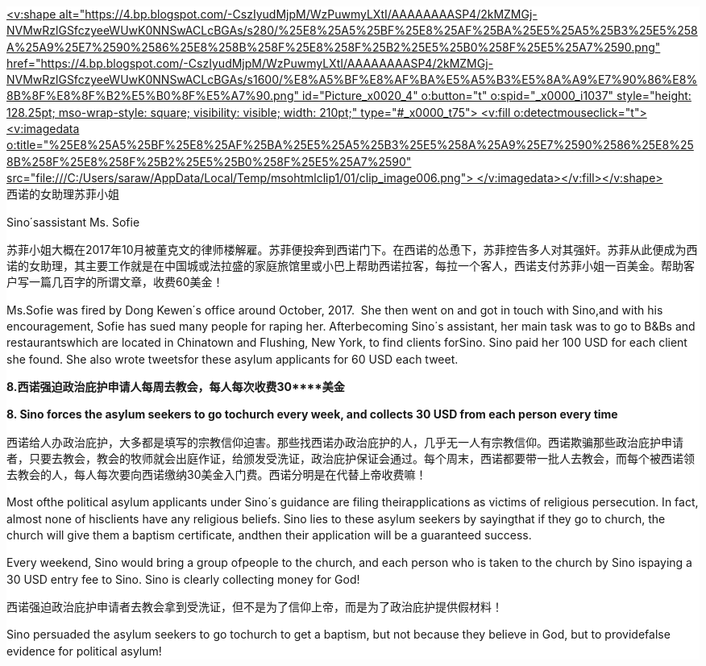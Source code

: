 [<v:shape alt="https://4.bp.blogspot.com/-CszIyudMjpM/WzPuwmyLXtI/AAAAAAAASP4/2kMZMGj-NVMwRzlGSfczyeeWUwK0NNSwACLcBGAs/s280/%25E8%25A5%25BF%25E8%25AF%25BA%25E5%25A5%25B3%25E5%258A%25A9%25E7%2590%2586%25E8%258B%258F%25E8%258F%25B2%25E5%25B0%258F%25E5%25A7%2590.png" href="https://4.bp.blogspot.com/-CszIyudMjpM/WzPuwmyLXtI/AAAAAAAASP4/2kMZMGj-NVMwRzlGSfczyeeWUwK0NNSwACLcBGAs/s1600/%E8%A5%BF%E8%AF%BA%E5%A5%B3%E5%8A%A9%E7%90%86%E8%8B%8F%E8%8F%B2%E5%B0%8F%E5%A7%90.png" id="Picture_x0020_4" o:button="t" o:spid="_x0000_i1037" style="height: 128.25pt; mso-wrap-style: square; visibility: visible; width: 210pt;" type="#_x0000_t75">
 <v:fill o:detectmouseclick="t">
 <v:imagedata o:title="%25E8%25A5%25BF%25E8%25AF%25BA%25E5%25A5%25B3%25E5%258A%25A9%25E7%2590%2586%25E8%258B%258F%25E8%258F%25B2%25E5%25B0%258F%25E5%25A7%2590" src="file:///C:/Users/saraw/AppData/Local/Temp/msohtmlclip1/01/clip_image006.png">
</v:imagedata></v:fill></v:shape>](https://4.bp.blogspot.com/-CszIyudMjpM/WzPuwmyLXtI/AAAAAAAASP4/2kMZMGj-NVMwRzlGSfczyeeWUwK0NNSwACLcBGAs/s1600/%E8%A5%BF%E8%AF%BA%E5%A5%B3%E5%8A%A9%E7%90%86%E8%8B%8F%E8%8F%B2%E5%B0%8F%E5%A7%90.png)  
西诺的女助理苏菲小姐
  

Sino΄sassistant Ms. Sofie
  

苏菲小姐大概在2017年10月被董克文的律师楼解雇。苏菲便投奔到西诺门下。在西诺的怂恿下，苏菲控告多人对其强奸。苏菲从此便成为西诺的女助理，其主要工作就是在中国城或法拉盛的家庭旅馆里或小巴上帮助西诺拉客，每拉一个客人，西诺支付苏菲小姐一百美金。帮助客户写一篇几百字的所谓文章，收费60美金！
  

Ms.Sofie was fired by Dong Kewen΄s office around October, 2017.  She then went on and got in touch with Sino,and with his encouragement, Sofie has sued many people for raping her. Afterbecoming Sino΄s assistant, her main task was to go to B&Bs and restaurantswhich are located in Chinatown and Flushing, New York, to find clients forSino. Sino paid her 100 USD for each client she found. She also wrote tweetsfor these asylum applicants for 60 USD each tweet.
  


  

**8.****西诺强迫政治庇护申请人每周去教会，每人每次收费****30****美金**
  

**8. Sino forces the asylum seekers to go tochurch every week, and collects 30 USD from each person every time**
  

西诺给人办政治庇护，大多都是填写的宗教信仰迫害。那些找西诺办政治庇护的人，几乎无一人有宗教信仰。西诺欺骗那些政治庇护申请者，只要去教会，教会的牧师就会出庭作证，给颁发受洗证，政治庇护保证会通过。每个周末，西诺都要带一批人去教会，而每个被西诺领去教会的人，每人每次要向西诺缴纳30美金入门费。西诺分明是在代替上帝收费嘛！
  

Most ofthe political asylum applicants under Sino΄s guidance are filing theirapplications as victims of religious persecution. In fact, almost none of hisclients have any religious beliefs. Sino lies to these asylum seekers by sayingthat if they go to church, the church will give them a baptism certificate, andthen their application will be a guaranteed success.
  

Every weekend, Sino would bring a group ofpeople to the church, and each person who is taken to the church by Sino ispaying a 30 USD entry fee to Sino. Sino is clearly collecting money for God!
  

西诺强迫政治庇护申请者去教会拿到受洗证，但不是为了信仰上帝，而是为了政治庇护提供假材料！
  

Sino persuaded the asylum seekers to go tochurch to get a baptism, but not because they believe in God, but to providefalse evidence for political asylum!
  
